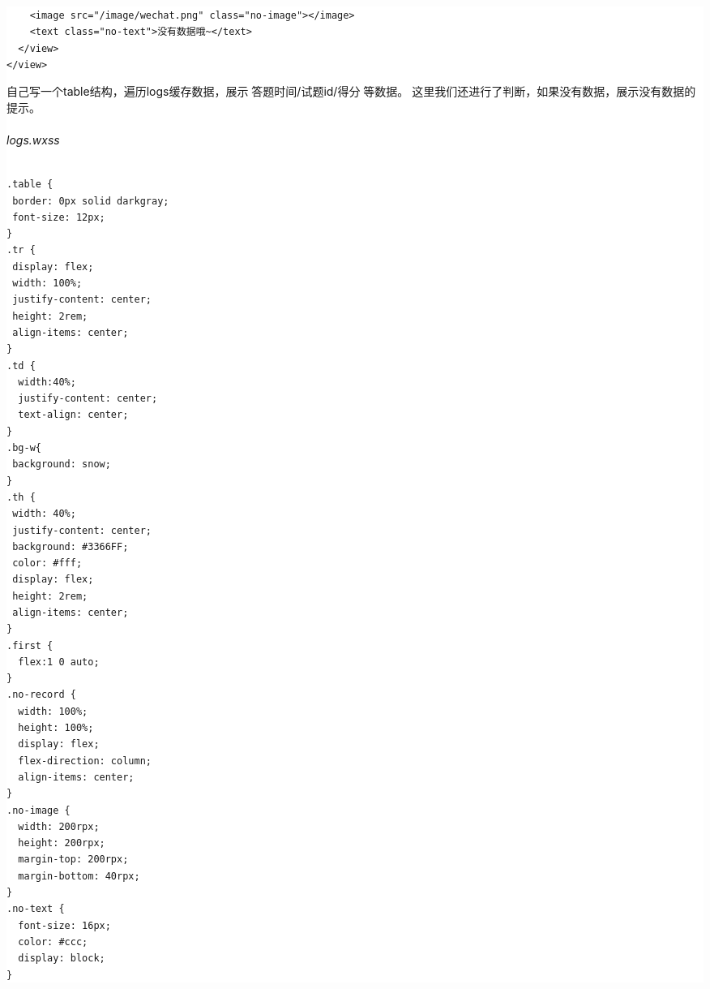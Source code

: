 ```
    <image src="/image/wechat.png" class="no-image"></image>
    <text class="no-text">没有数据哦~</text>
  </view>
</view>
```
自己写一个table结构，遍历logs缓存数据，展示 答题时间/试题id/得分 等数据。 这里我们还进行了判断，如果没有数据，展示没有数据的提示。

###### logs.wxss 
```
.table {
 border: 0px solid darkgray;
 font-size: 12px;
}
.tr {
 display: flex;
 width: 100%;
 justify-content: center;
 height: 2rem;
 align-items: center;
}
.td {
  width:40%;
  justify-content: center;
  text-align: center;
}
.bg-w{
 background: snow;
}
.th {
 width: 40%;
 justify-content: center;
 background: #3366FF;
 color: #fff;
 display: flex;
 height: 2rem;
 align-items: center;
}
.first {
  flex:1 0 auto;
}
.no-record {
  width: 100%;
  height: 100%;
  display: flex;
  flex-direction: column;
  align-items: center;
}
.no-image {
  width: 200rpx;
  height: 200rpx;
  margin-top: 200rpx;
  margin-bottom: 40rpx;
}
.no-text {
  font-size: 16px;
  color: #ccc;
  display: block;
}
```

